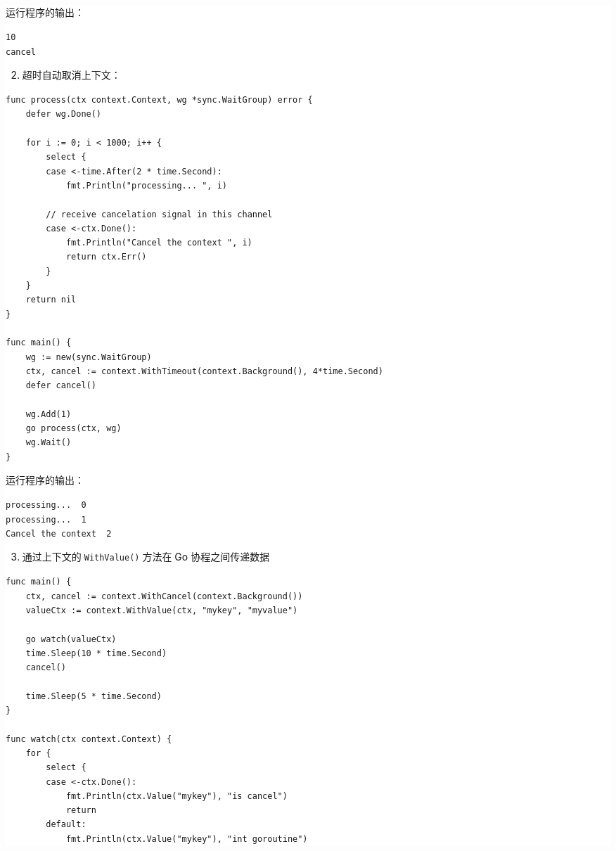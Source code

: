 运行程序的输出：

```
10
cancel
```

2. 超时自动取消上下文：

```golang
func process(ctx context.Context, wg *sync.WaitGroup) error {
	defer wg.Done()

	for i := 0; i < 1000; i++ {
		select {
		case <-time.After(2 * time.Second):
			fmt.Println("processing... ", i)

		// receive cancelation signal in this channel
		case <-ctx.Done():
			fmt.Println("Cancel the context ", i)
			return ctx.Err()
		}
	}
	return nil
}

func main() {
    wg := new(sync.WaitGroup)
	ctx, cancel := context.WithTimeout(context.Background(), 4*time.Second)
	defer cancel()

	wg.Add(1)
	go process(ctx, wg)
	wg.Wait()
}
```

运行程序的输出：

```
processing...  0
processing...  1
Cancel the context  2
```

3. 通过上下文的 `WithValue()` 方法在 Go 协程之间传递数据

```golang
func main() {
	ctx, cancel := context.WithCancel(context.Background())
	valueCtx := context.WithValue(ctx, "mykey", "myvalue")

	go watch(valueCtx)
	time.Sleep(10 * time.Second)
	cancel()

	time.Sleep(5 * time.Second)
}

func watch(ctx context.Context) {
	for {
		select {
		case <-ctx.Done():
			fmt.Println(ctx.Value("mykey"), "is cancel")
			return
		default:
			fmt.Println(ctx.Value("mykey"), "int goroutine")
```